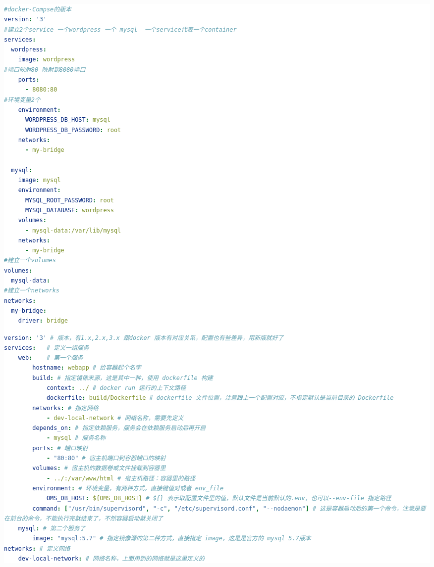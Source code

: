 ```yml
#docker-Compse的版本
version: '3'
#建立2个service 一个wordpress 一个 mysql  一个service代表一个container
services:
  wordpress:
    image: wordpress
#端口映射80 映射到8080端口
    ports:
      - 8080:80
#环境变量2个
    environment:
      WORDPRESS_DB_HOST: mysql
      WORDPRESS_DB_PASSWORD: root
    networks:
      - my-bridge

  mysql:
    image: mysql
    environment:
      MYSQL_ROOT_PASSWORD: root
      MYSQL_DATABASE: wordpress
    volumes:
      - mysql-data:/var/lib/mysql
    networks:
      - my-bridge
#建立一个volumes 
volumes:
  mysql-data:
#建立一个networks
networks:
  my-bridge:
    driver: bridge
```

```yml
version: '3' # 版本，有1.x,2.x,3.x 跟docker 版本有对应关系，配置也有些差异，用新版就好了
services:   # 定义一组服务
    web:    # 第一个服务
        hostname: webapp # 给容器起个名字
        build: # 指定镜像来源，这是其中一种，使用 dockerfile 构建
            context: ../ # docker run 运行的上下文路径  
            dockerfile: build/Dockerfile # dockerfile 文件位置，注意跟上一个配置对应，不指定默认是当前目录的 Dockerfile
        networks: # 指定网络
            - dev-local-network # 网络名称，需要先定义
        depends_on: # 指定依赖服务，服务会在依赖服务启动后再开启
            - mysql # 服务名称
        ports: # 端口映射
            - "80:80" # 宿主机端口到容器端口的映射
        volumes: # 宿主机的数据卷或文件挂载到容器里
            - ../:/var/www/html # 宿主机路径：容器里的路径
        environment: # 环境变量，有两种方式，直接键值对或者 env_file
            OMS_DB_HOST: ${OMS_DB_HOST} # ${} 表示取配置文件里的值，默认文件是当前默认的.env，也可以--env-file 指定路径
        command: ["/usr/bin/supervisord", "-c", "/etc/supervisord.conf", "--nodaemon"] # 这是容器启动后的第一个命令，注意是要在前台的命令，不能执行完就结束了，不然容器启动就关闭了
    mysql: # 第二个服务了
        image: "mysql:5.7" # 指定镜像源的第二种方式，直接指定 image，这是是官方的 mysql 5.7版本
networks: # 定义网络
    dev-local-network: # 网络名称，上面用到的网络就是这里定义的
```
